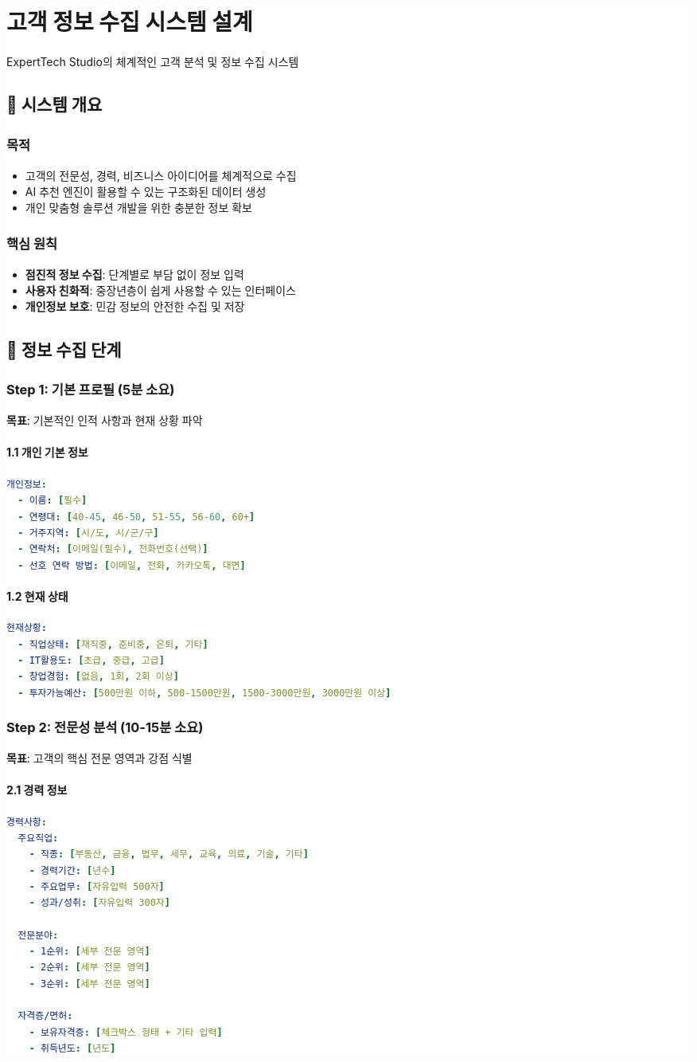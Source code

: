 # 고객 정보 수집 시스템 설계

ExpertTech Studio의 체계적인 고객 분석 및 정보 수집 시스템

## 🎯 시스템 개요

### 목적
- 고객의 전문성, 경력, 비즈니스 아이디어를 체계적으로 수집
- AI 추천 엔진이 활용할 수 있는 구조화된 데이터 생성
- 개인 맞춤형 솔루션 개발을 위한 충분한 정보 확보

### 핵심 원칙
- **점진적 정보 수집**: 단계별로 부담 없이 정보 입력
- **사용자 친화적**: 중장년층이 쉽게 사용할 수 있는 인터페이스
- **개인정보 보호**: 민감 정보의 안전한 수집 및 저장

## 📝 정보 수집 단계

### Step 1: 기본 프로필 (5분 소요)
**목표**: 기본적인 인적 사항과 현재 상황 파악

#### 1.1 개인 기본 정보
```yaml
개인정보:
  - 이름: [필수]
  - 연령대: [40-45, 46-50, 51-55, 56-60, 60+]
  - 거주지역: [시/도, 시/군/구]
  - 연락처: [이메일(필수), 전화번호(선택)]
  - 선호 연락 방법: [이메일, 전화, 카카오톡, 대면]
```

#### 1.2 현재 상태
```yaml
현재상황:
  - 직업상태: [재직중, 준비중, 은퇴, 기타]
  - IT활용도: [초급, 중급, 고급]
  - 창업경험: [없음, 1회, 2회 이상]
  - 투자가능예산: [500만원 이하, 500-1500만원, 1500-3000만원, 3000만원 이상]
```

### Step 2: 전문성 분석 (10-15분 소요)
**목표**: 고객의 핵심 전문 영역과 강점 식별

#### 2.1 경력 정보
```yaml
경력사항:
  주요직업:
    - 직종: [부동산, 금융, 법무, 세무, 교육, 의료, 기술, 기타]
    - 경력기간: [년수]
    - 주요업무: [자유입력 500자]
    - 성과/성취: [자유입력 300자]
  
  전문분야:
    - 1순위: [세부 전문 영역]
    - 2순위: [세부 전문 영역]
    - 3순위: [세부 전문 영역]
  
  자격증/면허:
    - 보유자격증: [체크박스 형태 + 기타 입력]
    - 취득년도: [년도]
```
